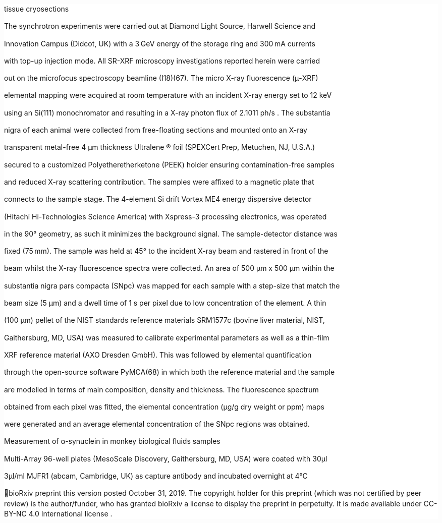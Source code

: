 tissue cryosections 

The synchrotron experiments were carried out at Diamond Light Source, Harwell Science and 

Innovation Campus (Didcot, UK) with a 3 GeV energy of the storage ring and 300 mA currents 

with top-up injection mode. All SR-XRF microscopy investigations reported herein were carried 

out on the microfocus spectroscopy beamline (I18)(67). The micro X-ray fluorescence (μ-XRF) 

elemental mapping were acquired at room temperature with an incident X-ray energy set to 12 keV 

using an Si(111) monochromator and resulting in a X-ray photon flux of 2.1011 ph/s . The substantia 

nigra of each animal were collected from free-floating sections and mounted onto an X-ray 

transparent metal-free 4 μm thickness Ultralene ® foil (SPEXCert Prep, Metuchen, NJ, U.S.A.) 

secured to a customized Polyetheretherketone (PEEK) holder ensuring contamination-free samples 

and reduced X-ray scattering contribution. The samples were affixed to a magnetic plate that 

connects to the sample stage. The 4-element Si drift Vortex ME4 energy dispersive detector 

(Hitachi Hi-Technologies Science America) with Xspress-3 processing electronics, was operated 

in the 90° geometry, as such it minimizes the background signal. The sample-detector distance was 

fixed (75 mm). The sample was held at 45° to the incident X-ray beam and rastered in front of the 

beam whilst the X-ray fluorescence spectra were collected. An area of 500 μm x 500 μm within the 

substantia nigra pars compacta (SNpc) was mapped for each sample with a step-size that match the 

beam size (5 μm) and a dwell time of 1 s per pixel due to low concentration of the element. A thin 

(100 μm) pellet of the NIST standards reference materials SRM1577c (bovine liver material, NIST, 

Gaithersburg, MD, USA) was measured to calibrate experimental parameters as well as a thin-film 

XRF reference material (AXO Dresden GmbH). This was followed by elemental quantification 

through the open-source software PyMCA(68) in which both the reference material and the sample 

are modelled in terms of main composition, density and thickness. The fluorescence spectrum 

obtained from each pixel was fitted, the elemental concentration (μg/g dry weight or ppm) maps 

were generated and an average elemental concentration of the SNpc regions was obtained. 

Measurement of α-synuclein in monkey biological fluids samples 

Multi-Array 96-well plates (MesoScale Discovery, Gaithersburg, MD, USA) were coated with 30µl 

3µl/ml MJFR1 (abcam, Cambridge, UK) as capture antibody and incubated overnight at 4°C 

 
 
 
bioRxiv preprint 
this version posted October 31, 2019. 
The copyright holder for this preprint (which was not
certified by peer review) is the author/funder, who has granted bioRxiv a license to display the preprint in perpetuity. It is made available under 
CC-BY-NC 4.0 International license
.
